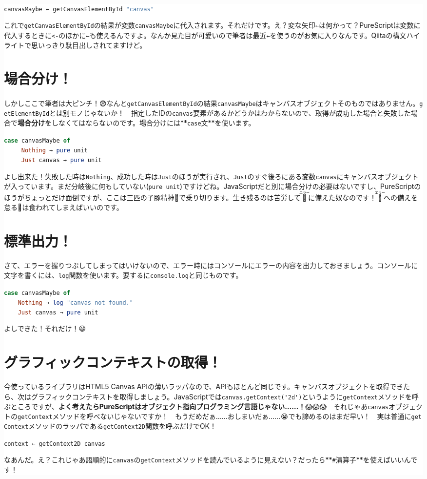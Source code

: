 ```haskell
canvasMaybe ← getCanvasElementById "canvas"
```

これで`getCanvasElementById`の結果が変数`canvasMaybe`に代入されます。それだけです。え？変な矢印`←`は何かって？PureScriptは変数に代入するときに`<-`のほかに`←`も使えるんですよ。なんか見た目が可愛いので筆者は最近`←`を使うのがお気に入りなんです。Qiitaの構文ハイライトで思いっきり駄目出しされてますけど。




# 場合分け！

しかしここで筆者は大ピンチ！:fearful:なんと`getCanvasElementById`の結果`canvasMaybe`はキャンバスオブジェクトそのものではありません。`getElementById`とは別モノじゃないか！　指定したIDの`canvas`要素があるかどうかはわからないので、取得が成功した場合と失敗した場合で**場合分け**をしなくてはならないのです。場合分けには**`case`文**を使います。

```haskell
case canvasMaybe of
     Nothing → pure unit
     Just canvas → pure unit
```

よし出来た！失敗した時は`Nothing`、成功した時は`Just`のほうが実行され、`Just`のすぐ後ろにある変数`canvas`にキャンバスオブジェクトが入っています。まだ分岐後に何もしていない(`pure unit`)ですけどね。JavaScriptだと別に場合分けの必要はないですし、PureScriptのほうがちょっとだけ面倒ですが、ここは三匹の子豚精神:pig:で乗り切ります。生き残るのは苦労して<ruby>:wolf:<rt>エラー</ruby>に備えた奴なのです！<ruby>:wolf:<rt>エラー</ruby>への備えを怠る:pig:は食われてしまえばいいのです。




# 標準出力！

さて、エラーを握りつぶしてしまってはいけないので、エラー時にはコンソールにエラーの内容を出力しておきましょう。コンソールに文字を書くには、`log`関数を使います。要するに`console.log`と同じものです。

```haskell
case canvasMaybe of
    Nothing → log "canvas not found."
    Just canvas → pure unit
```

よしできた！それだけ！:grinning:




# グラフィックコンテキストの取得！

今使っているライブラリはHTML5 Canvas APIの薄いラッパなので、APIもほとんど同じです。キャンバスオブジェクトを取得できたら、次はグラフィックコンテキストを取得しましょう。JavaScriptでは`canvas.getContext('2d')`というように`getContext`メソッドを呼ぶところですが、**よく考えたらPureScriptはオブジェクト指向プログラミング言語じゃない……！**:scream::scream::scream:　それじゃあ`canvas`オブジェクトの`getContext`メソッドを呼べないじゃないですか！　もうだめだぁ……おしまいだぁ……:sob:でも諦めるのはまだ早い！　実は普通に`getContext`メソッドのラッパである`getContext2D`関数を呼ぶだけでOK！

```haskell
context ← getContext2D canvas
```

なあんだ。え？これじゃあ語順的に`canvas`の`getContext`メソッドを読んでいるように見えない？だったら**`#`演算子**を使えばいいんです！
